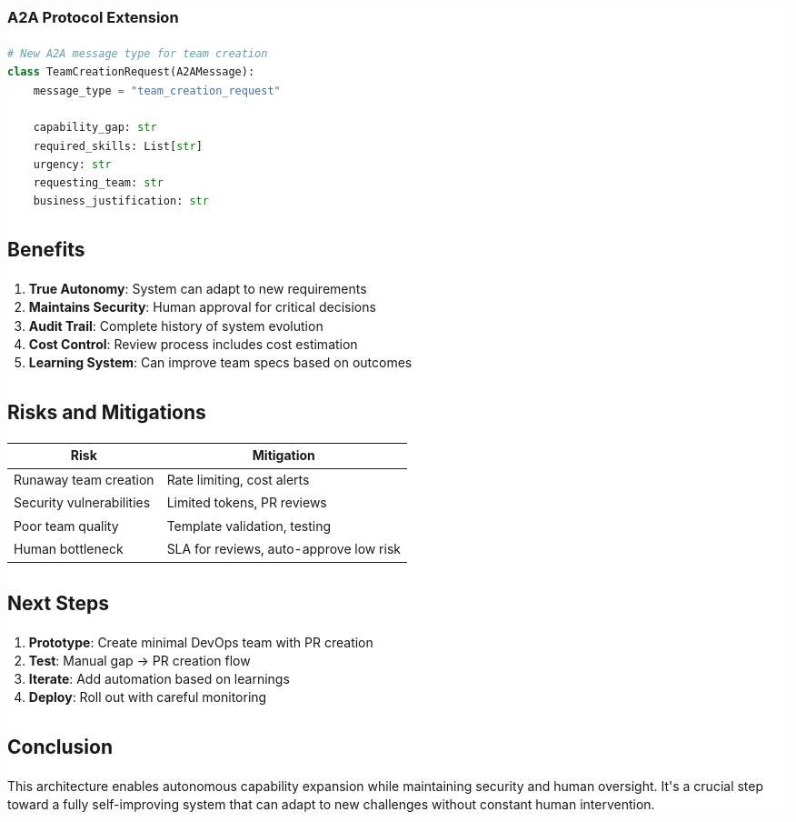 ### A2A Protocol Extension
```python
# New A2A message type for team creation
class TeamCreationRequest(A2AMessage):
    message_type = "team_creation_request"

    capability_gap: str
    required_skills: List[str]
    urgency: str
    requesting_team: str
    business_justification: str
```

## Benefits

1. **True Autonomy**: System can adapt to new requirements
2. **Maintains Security**: Human approval for critical decisions
3. **Audit Trail**: Complete history of system evolution
4. **Cost Control**: Review process includes cost estimation
5. **Learning System**: Can improve team specs based on outcomes

## Risks and Mitigations

| Risk | Mitigation |
|------|------------|
| Runaway team creation | Rate limiting, cost alerts |
| Security vulnerabilities | Limited tokens, PR reviews |
| Poor team quality | Template validation, testing |
| Human bottleneck | SLA for reviews, auto-approve low risk |

## Next Steps

1. **Prototype**: Create minimal DevOps team with PR creation
2. **Test**: Manual gap → PR creation flow
3. **Iterate**: Add automation based on learnings
4. **Deploy**: Roll out with careful monitoring

## Conclusion

This architecture enables autonomous capability expansion while maintaining security and human oversight. It's a crucial step toward a fully self-improving system that can adapt to new challenges without constant human intervention.
